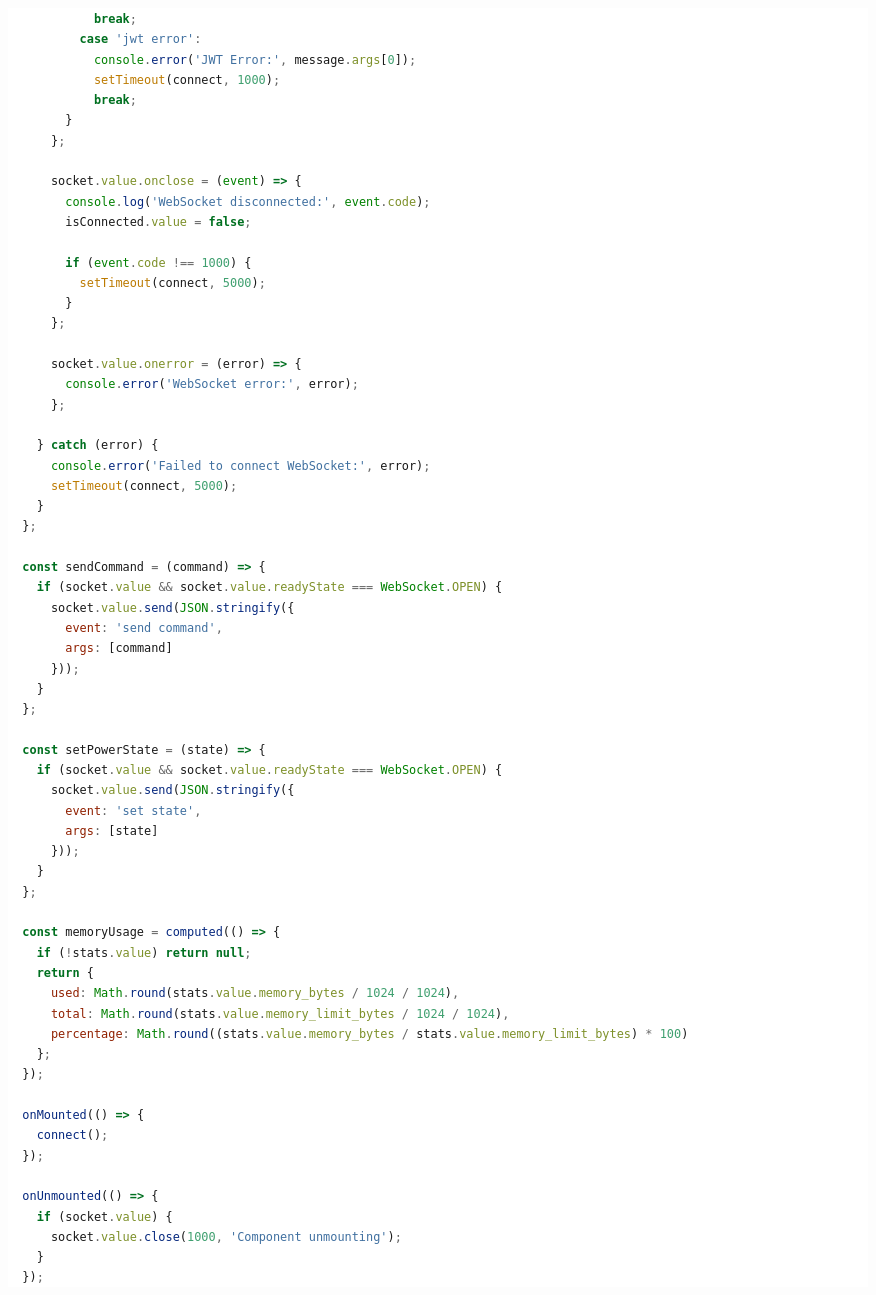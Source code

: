 ```javascript
            break;
          case 'jwt error':
            console.error('JWT Error:', message.args[0]);
            setTimeout(connect, 1000);
            break;
        }
      };

      socket.value.onclose = (event) => {
        console.log('WebSocket disconnected:', event.code);
        isConnected.value = false;
        
        if (event.code !== 1000) {
          setTimeout(connect, 5000);
        }
      };

      socket.value.onerror = (error) => {
        console.error('WebSocket error:', error);
      };

    } catch (error) {
      console.error('Failed to connect WebSocket:', error);
      setTimeout(connect, 5000);
    }
  };

  const sendCommand = (command) => {
    if (socket.value && socket.value.readyState === WebSocket.OPEN) {
      socket.value.send(JSON.stringify({
        event: 'send command',
        args: [command]
      }));
    }
  };

  const setPowerState = (state) => {
    if (socket.value && socket.value.readyState === WebSocket.OPEN) {
      socket.value.send(JSON.stringify({
        event: 'set state',
        args: [state]
      }));
    }
  };

  const memoryUsage = computed(() => {
    if (!stats.value) return null;
    return {
      used: Math.round(stats.value.memory_bytes / 1024 / 1024),
      total: Math.round(stats.value.memory_limit_bytes / 1024 / 1024),
      percentage: Math.round((stats.value.memory_bytes / stats.value.memory_limit_bytes) * 100)
    };
  });

  onMounted(() => {
    connect();
  });

  onUnmounted(() => {
    if (socket.value) {
      socket.value.close(1000, 'Component unmounting');
    }
  });
```